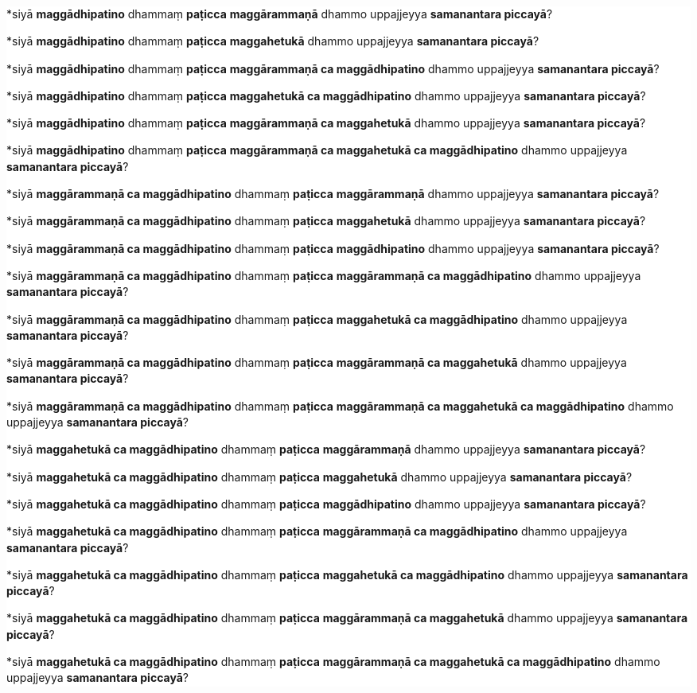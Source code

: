    *siyā **maggādhipatino** dhammaṃ **paṭicca** **maggārammaṇā** dhammo uppajjeyya **samanantara piccayā**?

   *siyā **maggādhipatino** dhammaṃ **paṭicca** **maggahetukā** dhammo uppajjeyya **samanantara piccayā**?

   *siyā **maggādhipatino** dhammaṃ **paṭicca** **maggārammaṇā ca maggādhipatino** dhammo uppajjeyya **samanantara piccayā**?

   *siyā **maggādhipatino** dhammaṃ **paṭicca** **maggahetukā ca maggādhipatino** dhammo uppajjeyya **samanantara piccayā**?

   *siyā **maggādhipatino** dhammaṃ **paṭicca** **maggārammaṇā ca maggahetukā** dhammo uppajjeyya **samanantara piccayā**?

   *siyā **maggādhipatino** dhammaṃ **paṭicca** **maggārammaṇā ca maggahetukā ca maggādhipatino** dhammo uppajjeyya **samanantara piccayā**?

   *siyā **maggārammaṇā ca maggādhipatino** dhammaṃ **paṭicca** **maggārammaṇā** dhammo uppajjeyya **samanantara piccayā**?

   *siyā **maggārammaṇā ca maggādhipatino** dhammaṃ **paṭicca** **maggahetukā** dhammo uppajjeyya **samanantara piccayā**?

   *siyā **maggārammaṇā ca maggādhipatino** dhammaṃ **paṭicca** **maggādhipatino** dhammo uppajjeyya **samanantara piccayā**?

   *siyā **maggārammaṇā ca maggādhipatino** dhammaṃ **paṭicca** **maggārammaṇā ca maggādhipatino** dhammo uppajjeyya **samanantara piccayā**?

   *siyā **maggārammaṇā ca maggādhipatino** dhammaṃ **paṭicca** **maggahetukā ca maggādhipatino** dhammo uppajjeyya **samanantara piccayā**?

   *siyā **maggārammaṇā ca maggādhipatino** dhammaṃ **paṭicca** **maggārammaṇā ca maggahetukā** dhammo uppajjeyya **samanantara piccayā**?

   *siyā **maggārammaṇā ca maggādhipatino** dhammaṃ **paṭicca** **maggārammaṇā ca maggahetukā ca maggādhipatino** dhammo uppajjeyya **samanantara piccayā**?

   *siyā **maggahetukā ca maggādhipatino** dhammaṃ **paṭicca** **maggārammaṇā** dhammo uppajjeyya **samanantara piccayā**?

   *siyā **maggahetukā ca maggādhipatino** dhammaṃ **paṭicca** **maggahetukā** dhammo uppajjeyya **samanantara piccayā**?

   *siyā **maggahetukā ca maggādhipatino** dhammaṃ **paṭicca** **maggādhipatino** dhammo uppajjeyya **samanantara piccayā**?

   *siyā **maggahetukā ca maggādhipatino** dhammaṃ **paṭicca** **maggārammaṇā ca maggādhipatino** dhammo uppajjeyya **samanantara piccayā**?

   *siyā **maggahetukā ca maggādhipatino** dhammaṃ **paṭicca** **maggahetukā ca maggādhipatino** dhammo uppajjeyya **samanantara piccayā**?

   *siyā **maggahetukā ca maggādhipatino** dhammaṃ **paṭicca** **maggārammaṇā ca maggahetukā** dhammo uppajjeyya **samanantara piccayā**?

   *siyā **maggahetukā ca maggādhipatino** dhammaṃ **paṭicca** **maggārammaṇā ca maggahetukā ca maggādhipatino** dhammo uppajjeyya **samanantara piccayā**?

